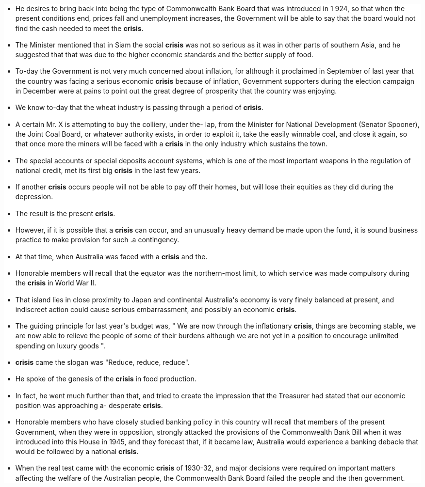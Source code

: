 * He desires to bring back into being the type of Commonwealth Bank Board that was introduced in 1 924, so that when the present conditions end, prices fall and unemployment increases, the Government will be able to say that the board would not find the cash needed to meet the **crisis**.

* The Minister mentioned that in Siam the social **crisis** was not so serious as it was in other parts of southern Asia, and he suggested that that was due to the higher economic standards and the better supply of food.

* To-day the Government is not very much concerned about inflation, for although it proclaimed in September of last year that the country was facing a serious economic **crisis** because of inflation, Government supporters during the election campaign in December were at pains to point out the great degree of prosperity that the country was enjoying.

* We know to-day that the wheat industry is passing through a period of **crisis**.

* A certain  Mr. X  is attempting to buy the colliery, under the- lap, from the Minister for National Development  (Senator Spooner),  the Joint Coal Board, or whatever authority exists, in order to exploit it, take the easily winnable coal, and close it again, so that once more the miners will be faced with a **crisis** in the only industry which sustains the town.

* The special accounts or special deposits account systems, which is one of the most important weapons in the regulation of national credit, met its first big **crisis** in the last few years.

* If another **crisis** occurs people will not be able to pay  off  their homes, but will lose their equities as they did during the depression.

* The result is the present **crisis**.

* However, if it is possible that a **crisis** can occur, and an unusually heavy demand be made upon the fund, it is sound business practice to make provision for such .a contingency.

* At that time, when Australia was faced with a **crisis** and the.

* Honorable members will recall that the equator was the northern-most limit, to which service was made compulsory during the **crisis** in World War II.

* That island lies in close proximity to Japan and continental 
Australia's economy is very finely balanced at present, and indiscreet action could cause serious embarrassment, and possibly an economic **crisis**.

* The guiding principle for last year's budget was, " We are now through the inflationary **crisis**, things are becoming stable, we are now able to relieve the people of some of their burdens although we are not yet in a position to encourage unlimited spending on luxury goods ".

* **crisis** came the slogan was "Reduce, reduce, reduce".

* He spoke of the genesis of the **crisis** in food production.

* In fact, he went much further than that, and tried to create the impression that the Treasurer had stated that our economic position was approaching a- desperate **crisis**.

* Honorable members who have closely studied banking policy in this country will recall that members of the present Government, when they were in opposition, strongly attacked the provisions of the Commonwealth Bank Bill when it was introduced into this House in 1945, and they forecast that, if it became law, Australia would experience a banking  debacle  that would be followed by a national **crisis**.

* When the real test came with the economic **crisis** of 1930-32, and major decisions were required on important matters affecting the welfare of the Australian people, the Commonwealth Bank Board failed the people and the then government.
